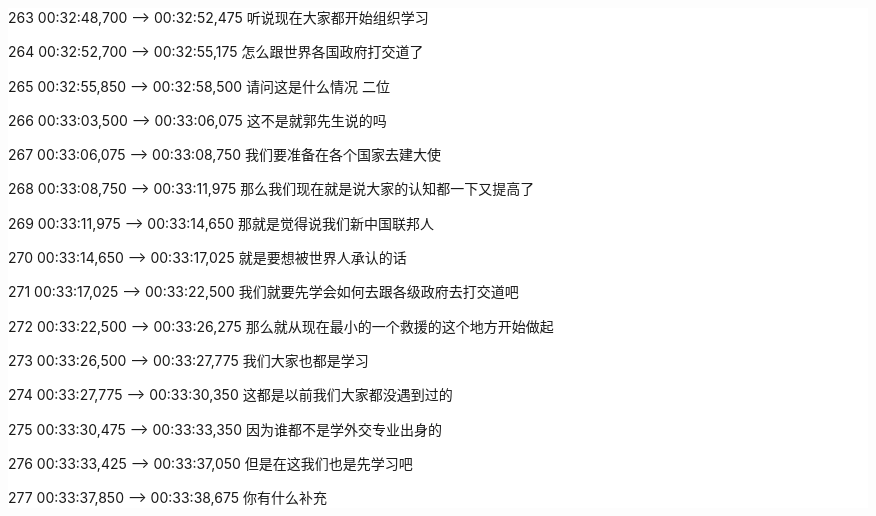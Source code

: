 263
00:32:48,700 –&gt; 00:32:52,475
听说现在大家都开始组织学习
 
264
00:32:52,700 –&gt; 00:32:55,175
怎么跟世界各国政府打交道了
 
265
00:32:55,850 –&gt; 00:32:58,500
请问这是什么情况 二位
 
266
00:33:03,500 –&gt; 00:33:06,075
这不是就郭先生说的吗
 
267
00:33:06,075 –&gt; 00:33:08,750
我们要准备在各个国家去建大使
 
268
00:33:08,750 –&gt; 00:33:11,975
那么我们现在就是说大家的认知都一下又提高了
 
269
00:33:11,975 –&gt; 00:33:14,650
那就是觉得说我们新中国联邦人
 
270
00:33:14,650 –&gt; 00:33:17,025
就是要想被世界人承认的话
 
271
00:33:17,025 –&gt; 00:33:22,500
我们就要先学会如何去跟各级政府去打交道吧
 
272
00:33:22,500 –&gt; 00:33:26,275
那么就从现在最小的一个救援的这个地方开始做起
 
273
00:33:26,500 –&gt; 00:33:27,775
我们大家也都是学习
 
274
00:33:27,775 –&gt; 00:33:30,350
这都是以前我们大家都没遇到过的
 
275
00:33:30,475 –&gt; 00:33:33,350
因为谁都不是学外交专业出身的
 
276
00:33:33,425 –&gt; 00:33:37,050
但是在这我们也是先学习吧
 
277
00:33:37,850 –&gt; 00:33:38,675
你有什么补充
 